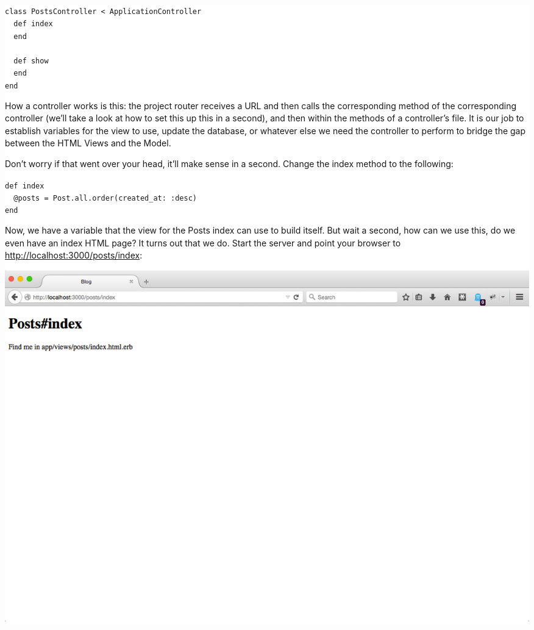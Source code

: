     class PostsController < ApplicationController
      def index
      end
      
      def show
      end
    end

How a controller works is this: the project router receives a URL and then calls the corresponding method of the corresponding controller (we’ll take a look at how to set this up this in a second), and then within the methods of a controller’s file. It is our job to establish variables for the view to use, update the database, or whatever else we need the controller to perform to bridge the gap between the HTML Views and the Model.

Don’t worry if that went over your head, it’ll make sense in a second. Change the index method to the following:

    def index
      @posts = Post.all.order(created_at: :desc)
    end

Now, we have a variable that the view for the Posts index can use to build itself. But wait a second, how can we use this, do we even have an index HTML page? It turns out that we do. Start the server and point your browser to [http://localhost:3000/posts/index](http://localhost:3000/posts/index):

![image alt text](/img/tutorials/rails-blog/image_4.png)
